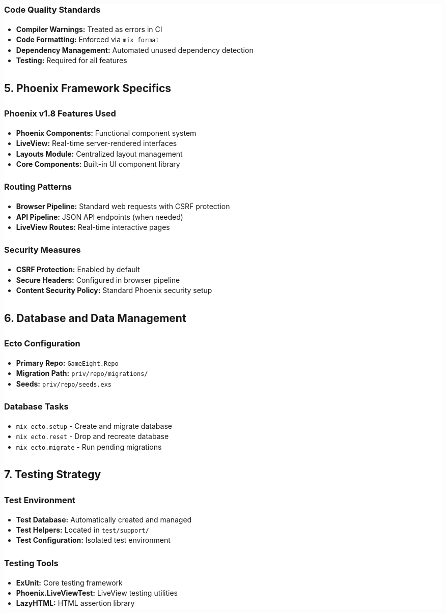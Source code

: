 ### Code Quality Standards
* **Compiler Warnings:** Treated as errors in CI
* **Code Formatting:** Enforced via `mix format`
* **Dependency Management:** Automated unused dependency detection
* **Testing:** Required for all features

## 5. Phoenix Framework Specifics

### Phoenix v1.8 Features Used
* **Phoenix Components:** Functional component system
* **LiveView:** Real-time server-rendered interfaces
* **Layouts Module:** Centralized layout management
* **Core Components:** Built-in UI component library

### Routing Patterns
* **Browser Pipeline:** Standard web requests with CSRF protection
* **API Pipeline:** JSON API endpoints (when needed)
* **LiveView Routes:** Real-time interactive pages

### Security Measures
* **CSRF Protection:** Enabled by default
* **Secure Headers:** Configured in browser pipeline
* **Content Security Policy:** Standard Phoenix security setup

## 6. Database and Data Management

### Ecto Configuration
* **Primary Repo:** `GameEight.Repo`
* **Migration Path:** `priv/repo/migrations/`
* **Seeds:** `priv/repo/seeds.exs`

### Database Tasks
* `mix ecto.setup` - Create and migrate database
* `mix ecto.reset` - Drop and recreate database
* `mix ecto.migrate` - Run pending migrations

## 7. Testing Strategy

### Test Environment
* **Test Database:** Automatically created and managed
* **Test Helpers:** Located in `test/support/`
* **Test Configuration:** Isolated test environment

### Testing Tools
* **ExUnit:** Core testing framework
* **Phoenix.LiveViewTest:** LiveView testing utilities
* **LazyHTML:** HTML assertion library
